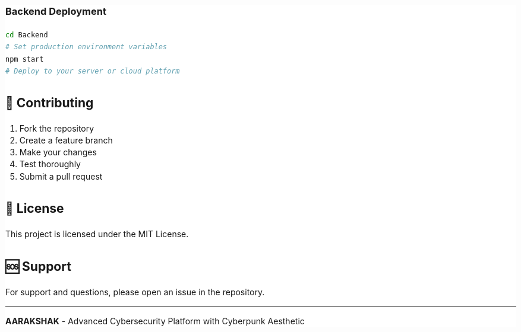 ### Backend Deployment
```bash
cd Backend
# Set production environment variables
npm start
# Deploy to your server or cloud platform
```

## 🤝 Contributing

1. Fork the repository
2. Create a feature branch
3. Make your changes
4. Test thoroughly
5. Submit a pull request

## 📝 License

This project is licensed under the MIT License.

## 🆘 Support

For support and questions, please open an issue in the repository.

---

**AARAKSHAK** - Advanced Cybersecurity Platform with Cyberpunk Aesthetic